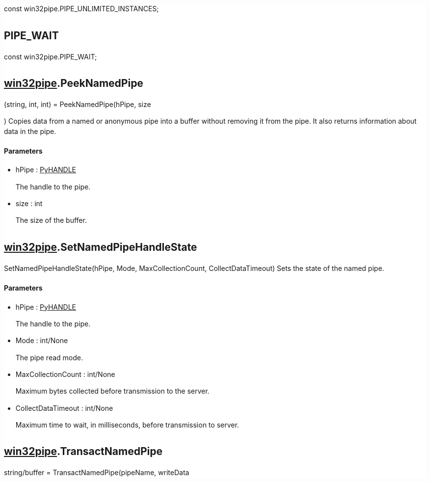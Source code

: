 const win32pipe\.PIPE\_UNLIMITED\_INSTANCES;




## PIPE\_WAIT

const win32pipe\.PIPE\_WAIT;




## [win32pipe](win32pipe.md#win32pipe)\.PeekNamedPipe

\(string, int, int\) = PeekNamedPipe\(hPipe, size

\)
Copies data from a named or anonymous pipe into a buffer without removing it from the pipe\. It also returns information about data in the pipe\.

#### Parameters

  - hPipe : [PyHANDLE](PyHANDLE.md)

    The handle to the pipe\.

  - size : int

    The size of the buffer\.


## [win32pipe](win32pipe.md#win32pipe)\.SetNamedPipeHandleState

SetNamedPipeHandleState\(hPipe, Mode, MaxCollectionCount, CollectDataTimeout\)
Sets the state of the named pipe\.

#### Parameters

  - hPipe : [PyHANDLE](PyHANDLE.md)

    The handle to the pipe\.

  - Mode : int/None

    The pipe read mode\.

  - MaxCollectionCount : int/None

    Maximum bytes collected before transmission to the server\.

  - CollectDataTimeout : int/None

    Maximum time to wait, in milliseconds, before transmission to server\.


## [win32pipe](win32pipe.md#win32pipe)\.TransactNamedPipe

string/buffer = TransactNamedPipe\(pipeName, writeData
